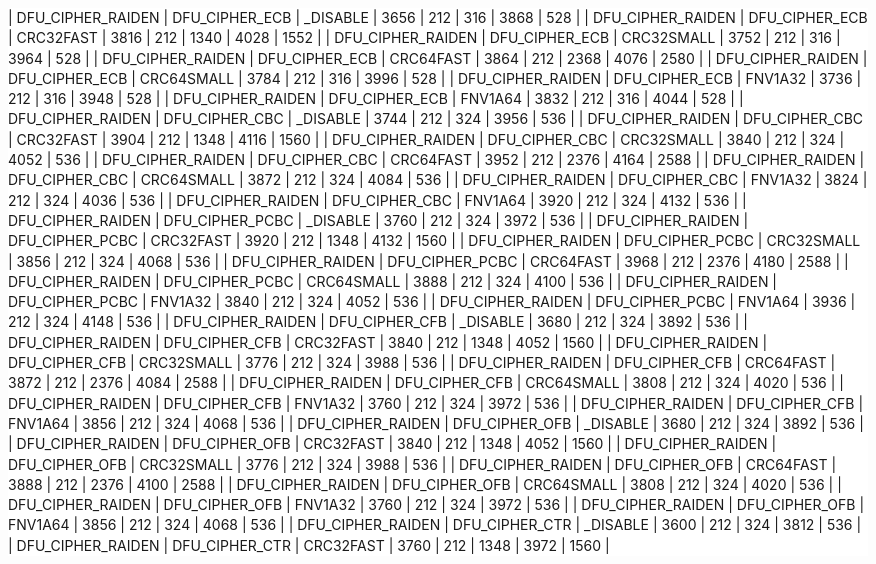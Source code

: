 |    DFU_CIPHER_RAIDEN |    DFU_CIPHER_ECB |   _DISABLE | 3656 |  212 |  316 | 3868 |  528 |
|    DFU_CIPHER_RAIDEN |    DFU_CIPHER_ECB |  CRC32FAST | 3816 |  212 | 1340 | 4028 | 1552 |
|    DFU_CIPHER_RAIDEN |    DFU_CIPHER_ECB | CRC32SMALL | 3752 |  212 |  316 | 3964 |  528 |
|    DFU_CIPHER_RAIDEN |    DFU_CIPHER_ECB |  CRC64FAST | 3864 |  212 | 2368 | 4076 | 2580 |
|    DFU_CIPHER_RAIDEN |    DFU_CIPHER_ECB | CRC64SMALL | 3784 |  212 |  316 | 3996 |  528 |
|    DFU_CIPHER_RAIDEN |    DFU_CIPHER_ECB |    FNV1A32 | 3736 |  212 |  316 | 3948 |  528 |
|    DFU_CIPHER_RAIDEN |    DFU_CIPHER_ECB |    FNV1A64 | 3832 |  212 |  316 | 4044 |  528 |
|    DFU_CIPHER_RAIDEN |    DFU_CIPHER_CBC |   _DISABLE | 3744 |  212 |  324 | 3956 |  536 |
|    DFU_CIPHER_RAIDEN |    DFU_CIPHER_CBC |  CRC32FAST | 3904 |  212 | 1348 | 4116 | 1560 |
|    DFU_CIPHER_RAIDEN |    DFU_CIPHER_CBC | CRC32SMALL | 3840 |  212 |  324 | 4052 |  536 |
|    DFU_CIPHER_RAIDEN |    DFU_CIPHER_CBC |  CRC64FAST | 3952 |  212 | 2376 | 4164 | 2588 |
|    DFU_CIPHER_RAIDEN |    DFU_CIPHER_CBC | CRC64SMALL | 3872 |  212 |  324 | 4084 |  536 |
|    DFU_CIPHER_RAIDEN |    DFU_CIPHER_CBC |    FNV1A32 | 3824 |  212 |  324 | 4036 |  536 |
|    DFU_CIPHER_RAIDEN |    DFU_CIPHER_CBC |    FNV1A64 | 3920 |  212 |  324 | 4132 |  536 |
|    DFU_CIPHER_RAIDEN |   DFU_CIPHER_PCBC |   _DISABLE | 3760 |  212 |  324 | 3972 |  536 |
|    DFU_CIPHER_RAIDEN |   DFU_CIPHER_PCBC |  CRC32FAST | 3920 |  212 | 1348 | 4132 | 1560 |
|    DFU_CIPHER_RAIDEN |   DFU_CIPHER_PCBC | CRC32SMALL | 3856 |  212 |  324 | 4068 |  536 |
|    DFU_CIPHER_RAIDEN |   DFU_CIPHER_PCBC |  CRC64FAST | 3968 |  212 | 2376 | 4180 | 2588 |
|    DFU_CIPHER_RAIDEN |   DFU_CIPHER_PCBC | CRC64SMALL | 3888 |  212 |  324 | 4100 |  536 |
|    DFU_CIPHER_RAIDEN |   DFU_CIPHER_PCBC |    FNV1A32 | 3840 |  212 |  324 | 4052 |  536 |
|    DFU_CIPHER_RAIDEN |   DFU_CIPHER_PCBC |    FNV1A64 | 3936 |  212 |  324 | 4148 |  536 |
|    DFU_CIPHER_RAIDEN |    DFU_CIPHER_CFB |   _DISABLE | 3680 |  212 |  324 | 3892 |  536 |
|    DFU_CIPHER_RAIDEN |    DFU_CIPHER_CFB |  CRC32FAST | 3840 |  212 | 1348 | 4052 | 1560 |
|    DFU_CIPHER_RAIDEN |    DFU_CIPHER_CFB | CRC32SMALL | 3776 |  212 |  324 | 3988 |  536 |
|    DFU_CIPHER_RAIDEN |    DFU_CIPHER_CFB |  CRC64FAST | 3872 |  212 | 2376 | 4084 | 2588 |
|    DFU_CIPHER_RAIDEN |    DFU_CIPHER_CFB | CRC64SMALL | 3808 |  212 |  324 | 4020 |  536 |
|    DFU_CIPHER_RAIDEN |    DFU_CIPHER_CFB |    FNV1A32 | 3760 |  212 |  324 | 3972 |  536 |
|    DFU_CIPHER_RAIDEN |    DFU_CIPHER_CFB |    FNV1A64 | 3856 |  212 |  324 | 4068 |  536 |
|    DFU_CIPHER_RAIDEN |    DFU_CIPHER_OFB |   _DISABLE | 3680 |  212 |  324 | 3892 |  536 |
|    DFU_CIPHER_RAIDEN |    DFU_CIPHER_OFB |  CRC32FAST | 3840 |  212 | 1348 | 4052 | 1560 |
|    DFU_CIPHER_RAIDEN |    DFU_CIPHER_OFB | CRC32SMALL | 3776 |  212 |  324 | 3988 |  536 |
|    DFU_CIPHER_RAIDEN |    DFU_CIPHER_OFB |  CRC64FAST | 3888 |  212 | 2376 | 4100 | 2588 |
|    DFU_CIPHER_RAIDEN |    DFU_CIPHER_OFB | CRC64SMALL | 3808 |  212 |  324 | 4020 |  536 |
|    DFU_CIPHER_RAIDEN |    DFU_CIPHER_OFB |    FNV1A32 | 3760 |  212 |  324 | 3972 |  536 |
|    DFU_CIPHER_RAIDEN |    DFU_CIPHER_OFB |    FNV1A64 | 3856 |  212 |  324 | 4068 |  536 |
|    DFU_CIPHER_RAIDEN |    DFU_CIPHER_CTR |   _DISABLE | 3600 |  212 |  324 | 3812 |  536 |
|    DFU_CIPHER_RAIDEN |    DFU_CIPHER_CTR |  CRC32FAST | 3760 |  212 | 1348 | 3972 | 1560 |
